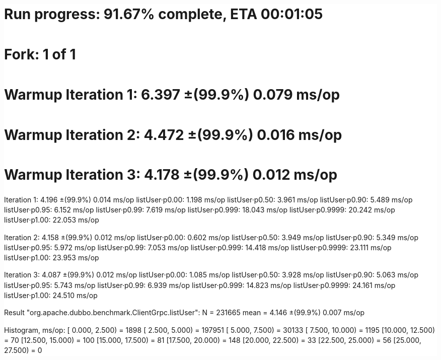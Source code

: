 # Run progress: 91.67% complete, ETA 00:01:05
# Fork: 1 of 1
# Warmup Iteration   1: 6.397 ±(99.9%) 0.079 ms/op
# Warmup Iteration   2: 4.472 ±(99.9%) 0.016 ms/op
# Warmup Iteration   3: 4.178 ±(99.9%) 0.012 ms/op
Iteration   1: 4.196 ±(99.9%) 0.014 ms/op
                 listUser·p0.00:   1.198 ms/op
                 listUser·p0.50:   3.961 ms/op
                 listUser·p0.90:   5.489 ms/op
                 listUser·p0.95:   6.152 ms/op
                 listUser·p0.99:   7.619 ms/op
                 listUser·p0.999:  18.043 ms/op
                 listUser·p0.9999: 20.242 ms/op
                 listUser·p1.00:   22.053 ms/op

Iteration   2: 4.158 ±(99.9%) 0.012 ms/op
                 listUser·p0.00:   0.602 ms/op
                 listUser·p0.50:   3.949 ms/op
                 listUser·p0.90:   5.349 ms/op
                 listUser·p0.95:   5.972 ms/op
                 listUser·p0.99:   7.053 ms/op
                 listUser·p0.999:  14.418 ms/op
                 listUser·p0.9999: 23.111 ms/op
                 listUser·p1.00:   23.953 ms/op

Iteration   3: 4.087 ±(99.9%) 0.012 ms/op
                 listUser·p0.00:   1.085 ms/op
                 listUser·p0.50:   3.928 ms/op
                 listUser·p0.90:   5.063 ms/op
                 listUser·p0.95:   5.743 ms/op
                 listUser·p0.99:   6.939 ms/op
                 listUser·p0.999:  14.823 ms/op
                 listUser·p0.9999: 24.161 ms/op
                 listUser·p1.00:   24.510 ms/op



Result "org.apache.dubbo.benchmark.ClientGrpc.listUser":
  N = 231665
  mean =      4.146 ±(99.9%) 0.007 ms/op

  Histogram, ms/op:
    [ 0.000,  2.500) = 1898 
    [ 2.500,  5.000) = 197951 
    [ 5.000,  7.500) = 30133 
    [ 7.500, 10.000) = 1195 
    [10.000, 12.500) = 70 
    [12.500, 15.000) = 100 
    [15.000, 17.500) = 81 
    [17.500, 20.000) = 148 
    [20.000, 22.500) = 33 
    [22.500, 25.000) = 56 
    [25.000, 27.500) = 0 
